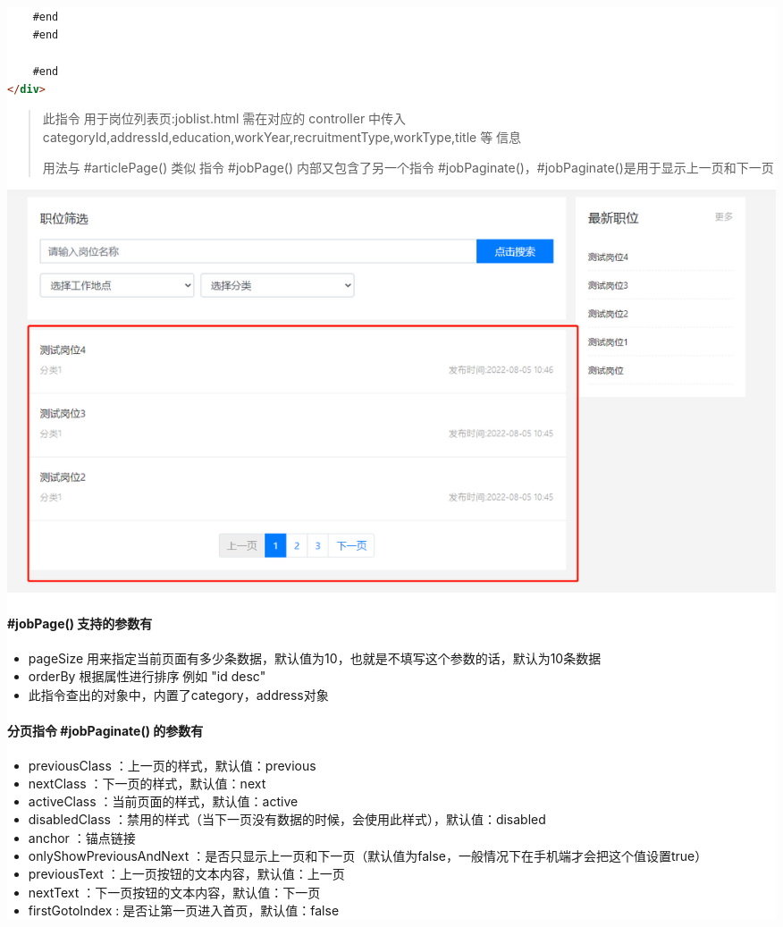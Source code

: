 ```html
    #end
    #end

    #end
</div>
```

> 此指令 用于岗位列表页:joblist.html 需在对应的 controller 中传入 categoryId,addressId,education,workYear,recruitmentType,workType,title 等 信息
>
> 用法与 #articlePage() 类似 指令 #jobPage() 内部又包含了另一个指令 #jobPaginate()，#jobPaginate()是用于显示上一页和下一页

![img.png](../image/template/template_8.png)

#### #jobPage() 支持的参数有

* pageSize 用来指定当前页面有多少条数据，默认值为10，也就是不填写这个参数的话，默认为10条数据
* orderBy 根据属性进行排序 例如 "id desc"
* 此指令查出的对象中，内置了category，address对象

#### 分页指令 #jobPaginate() 的参数有

* previousClass ：上一页的样式，默认值：previous
* nextClass ：下一页的样式，默认值：next
* activeClass ：当前页面的样式，默认值：active
* disabledClass ：禁用的样式（当下一页没有数据的时候，会使用此样式），默认值：disabled
* anchor ：锚点链接
* onlyShowPreviousAndNext ：是否只显示上一页和下一页（默认值为false，一般情况下在手机端才会把这个值设置true）
* previousText ：上一页按钮的文本内容，默认值：上一页
* nextText ：下一页按钮的文本内容，默认值：下一页
* firstGotoIndex : 是否让第一页进入首页，默认值：false

